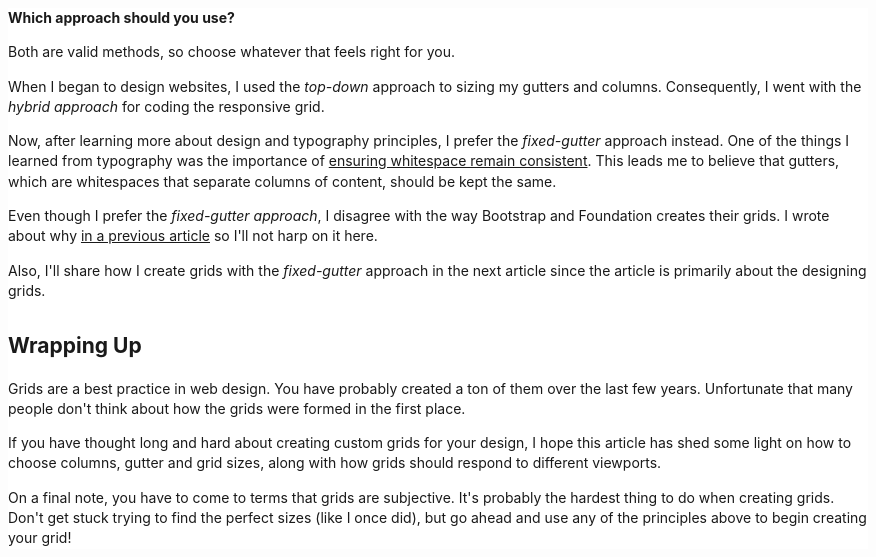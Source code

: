 **Which approach should you use?**

Both are valid methods, so choose whatever that feels right for you.

When I began to design websites, I used the *top-down* approach to sizing my gutters and columns. Consequently, I went with the *hybrid approach* for coding the responsive grid.

Now, after learning more about design and typography principles, I prefer the *fixed-gutter* approach instead. One of the things I learned from typography was the importance of [ensuring whitespace remain consistent](https://zellwk.com/blog/why-vertical-rhythms/). This leads me to believe that gutters, which are whitespaces that separate columns of content, should be kept the same.

Even though I prefer the *fixed-gutter approach*, I disagree with the way Bootstrap and Foundation creates their grids. I wrote about why [in a previous article](https://zellwk.com/blog/migrating-from-bootstrap-to-susy/) so I'll not harp on it here.

Also, I'll share how I create grids with the *fixed-gutter* approach in the next article since the article is primarily about the designing grids.

## Wrapping Up

Grids are a best practice in web design. You have probably created a ton of them over the last few years. Unfortunate that many people don't think about how the grids were formed in the first place.

If you have thought long and hard about creating custom grids for your design, I hope this article has shed some light on how to choose columns, gutter and grid sizes, along with how grids should respond to different viewports.

On a final note, you have to come to terms that grids are subjective. It's probably the hardest thing to do when creating grids. Don't get stuck trying to find the perfect sizes (like I once did), but go ahead and use any of the principles above to begin creating your grid!
